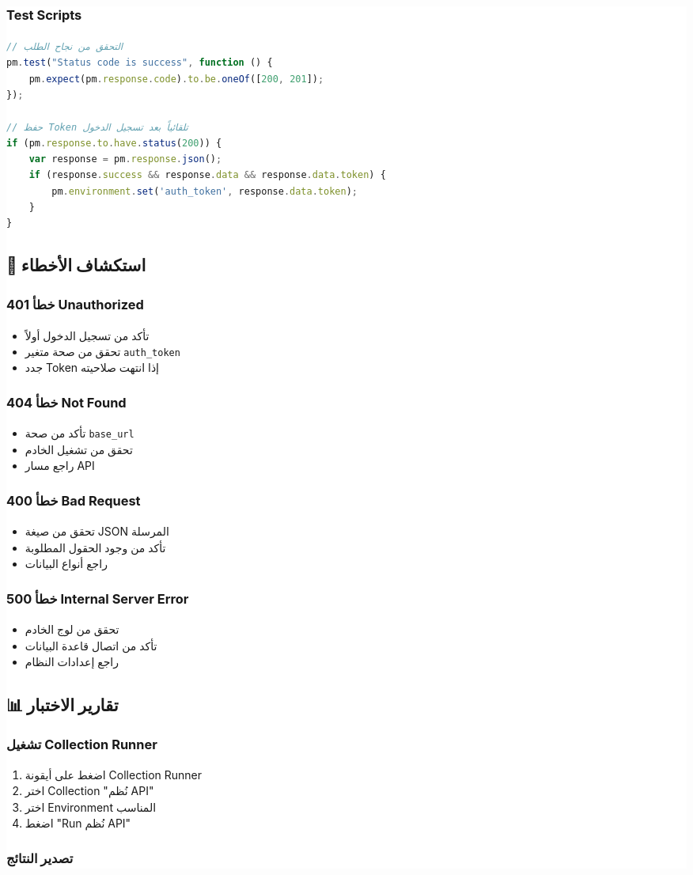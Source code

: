 ### Test Scripts
```javascript
// التحقق من نجاح الطلب
pm.test("Status code is success", function () {
    pm.expect(pm.response.code).to.be.oneOf([200, 201]);
});

// حفظ Token تلقائياً بعد تسجيل الدخول
if (pm.response.to.have.status(200)) {
    var response = pm.response.json();
    if (response.success && response.data && response.data.token) {
        pm.environment.set('auth_token', response.data.token);
    }
}
```

## 🚨 استكشاف الأخطاء

### خطأ 401 Unauthorized
- تأكد من تسجيل الدخول أولاً
- تحقق من صحة متغير `auth_token`
- جدد Token إذا انتهت صلاحيته

### خطأ 404 Not Found
- تأكد من صحة `base_url`
- تحقق من تشغيل الخادم
- راجع مسار API

### خطأ 400 Bad Request
- تحقق من صيغة JSON المرسلة
- تأكد من وجود الحقول المطلوبة
- راجع أنواع البيانات

### خطأ 500 Internal Server Error
- تحقق من لوج الخادم
- تأكد من اتصال قاعدة البيانات
- راجع إعدادات النظام

## 📊 تقارير الاختبار

### تشغيل Collection Runner

1. اضغط على أيقونة Collection Runner
2. اختر Collection "نُظم API"
3. اختر Environment المناسب
4. اضغط "Run نُظم API"

### تصدير النتائج
